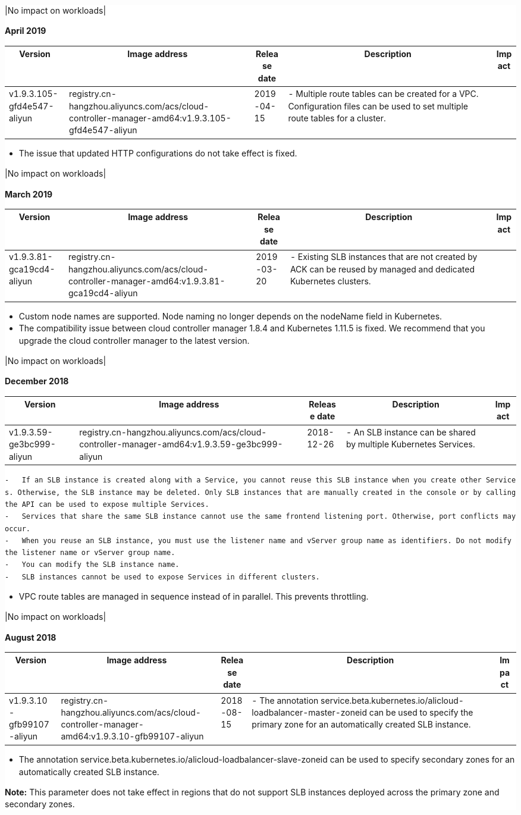 |No impact on workloads|

**April 2019**

|Version|Image address|Release date|Description|Impact|
|-------|-------------|------------|-----------|------|
|v1.9.3.105-gfd4e547-aliyun|registry.cn-hangzhou.aliyuncs.com/acs/cloud-controller-manager-amd64:v1.9.3.105-gfd4e547-aliyun|2019-04-15|-   Multiple route tables can be created for a VPC. Configuration files can be used to set multiple route tables for a cluster.
-   The issue that updated HTTP configurations do not take effect is fixed.

|No impact on workloads|

**March 2019**

|Version|Image address|Release date|Description|Impact|
|-------|-------------|------------|-----------|------|
|v1.9.3.81-gca19cd4-aliyun|registry.cn-hangzhou.aliyuncs.com/acs/cloud-controller-manager-amd64:v1.9.3.81-gca19cd4-aliyun|2019-03-20|-   Existing SLB instances that are not created by ACK can be reused by managed and dedicated Kubernetes clusters.
-   Custom node names are supported. Node naming no longer depends on the nodeName field in Kubernetes.
-   The compatibility issue between cloud controller manager 1.8.4 and Kubernetes 1.11.5 is fixed. We recommend that you upgrade the cloud controller manager to the latest version.

|No impact on workloads|

**December 2018**

|Version|Image address|Release date|Description|Impact|
|-------|-------------|------------|-----------|------|
|v1.9.3.59-ge3bc999-aliyun|registry.cn-hangzhou.aliyuncs.com/acs/cloud-controller-manager-amd64:v1.9.3.59-ge3bc999-aliyun|2018-12-26|-   An SLB instance can be shared by multiple Kubernetes Services.
    -   If an SLB instance is created along with a Service, you cannot reuse this SLB instance when you create other Services. Otherwise, the SLB instance may be deleted. Only SLB instances that are manually created in the console or by calling the API can be used to expose multiple Services.
    -   Services that share the same SLB instance cannot use the same frontend listening port. Otherwise, port conflicts may occur.
    -   When you reuse an SLB instance, you must use the listener name and vServer group name as identifiers. Do not modify the listener name or vServer group name.
    -   You can modify the SLB instance name.
    -   SLB instances cannot be used to expose Services in different clusters.
-   VPC route tables are managed in sequence instead of in parallel. This prevents throttling.

|No impact on workloads|

**August 2018**

|Version|Image address|Release date|Description|Impact|
|-------|-------------|------------|-----------|------|
|v1.9.3.10-gfb99107-aliyun|registry.cn-hangzhou.aliyuncs.com/acs/cloud-controller-manager-amd64:v1.9.3.10-gfb99107-aliyun|2018-08-15|-   The annotation service.beta.kubernetes.io/alicloud-loadbalancer-master-zoneid can be used to specify the primary zone for an automatically created SLB instance.
-   The annotation service.beta.kubernetes.io/alicloud-loadbalancer-slave-zoneid can be used to specify secondary zones for an automatically created SLB instance.

**Note:** This parameter does not take effect in regions that do not support SLB instances deployed across the primary zone and secondary zones.
